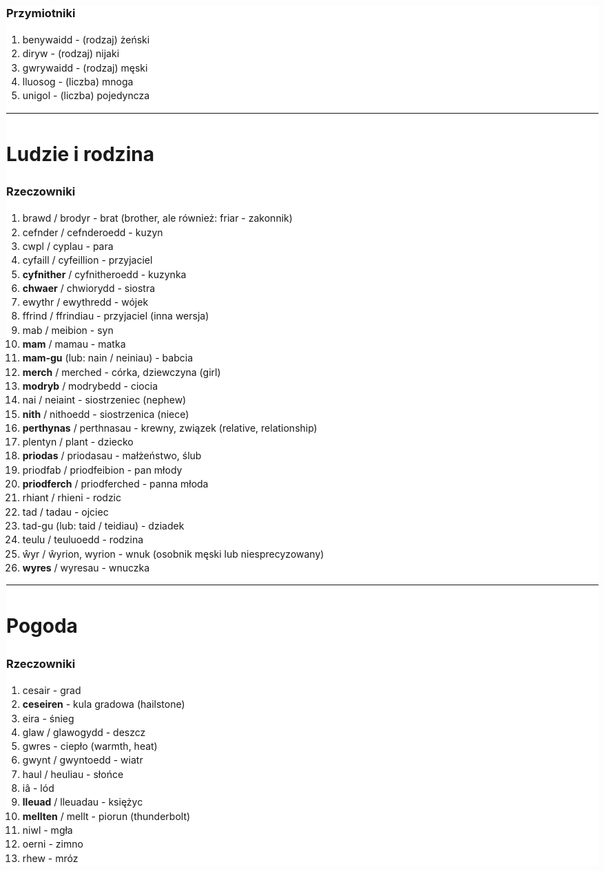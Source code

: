 
### Przymiotniki

1. benywaidd - (rodzaj) żeński
1. diryw - (rodzaj) nijaki
1. gwrywaidd - (rodzaj) męski
1. lluosog - (liczba) mnoga
1. unigol - (liczba) pojedyncza

___

# Ludzie i rodzina

### Rzeczowniki

1. brawd / brodyr - brat (brother, ale również: friar - zakonnik)
1. cefnder / cefnderoedd - kuzyn
1. cwpl / cyplau - para
1. cyfaill / cyfeillion - przyjaciel
1. **cyfnither** / cyfnitheroedd - kuzynka
1. **chwaer** / chwiorydd - siostra
1. ewythr / ewythredd - wójek
1. ffrind / ffrindiau - przyjaciel (inna wersja)
1. mab / meibion - syn
1. **mam** / mamau - matka
1. **mam-gu** (lub: nain / neiniau) - babcia
1. **merch** / merched - córka, dziewczyna (girl)
1. **modryb** / modrybedd - ciocia
1. nai / neiaint - siostrzeniec (nephew)
1. **nith** / nithoedd - siostrzenica (niece)
1. **perthynas** / perthnasau - krewny, związek  (relative, relationship)
1. plentyn / plant - dziecko
1. **priodas** / priodasau - małżeństwo, ślub
1. priodfab / priodfeibion - pan młody
1. **priodferch** / priodferched - panna młoda
1. rhiant / rhieni - rodzic
1. tad / tadau - ojciec
1. tad-gu (lub: taid / teidiau) - dziadek
1. teulu / teuluoedd - rodzina
1. ŵyr / ŵyrion, wyrion - wnuk (osobnik męski lub niesprecyzowany)
1. **wyres** / wyresau - wnuczka



___

# Pogoda

### Rzeczowniki

1. cesair - grad
1. **ceseiren** - kula gradowa (hailstone)
1. eira - śnieg
1. glaw / glawogydd - deszcz
1. gwres - ciepło (warmth, heat)
1. gwynt / gwyntoedd - wiatr
1. haul / heuliau - słońce
1. iâ - lód
1. **lleuad** / lleuadau - księżyc
1. **mellten** / mellt - piorun (thunderbolt)
1. niwl - mgła
1. oerni - zimno
1. rhew - mróz